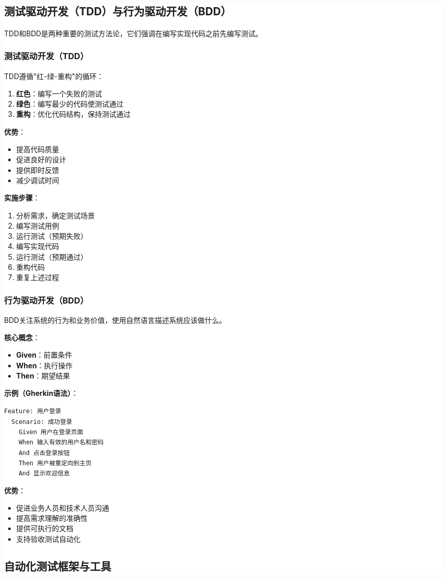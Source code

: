 ## 测试驱动开发（TDD）与行为驱动开发（BDD）

TDD和BDD是两种重要的测试方法论，它们强调在编写实现代码之前先编写测试。

### 测试驱动开发（TDD）

TDD遵循"红-绿-重构"的循环：

1. **红色**：编写一个失败的测试
2. **绿色**：编写最少的代码使测试通过
3. **重构**：优化代码结构，保持测试通过

**优势**：
- 提高代码质量
- 促进良好的设计
- 提供即时反馈
- 减少调试时间

**实施步骤**：
1. 分析需求，确定测试场景
2. 编写测试用例
3. 运行测试（预期失败）
4. 编写实现代码
5. 运行测试（预期通过）
6. 重构代码
7. 重复上述过程

### 行为驱动开发（BDD）

BDD关注系统的行为和业务价值，使用自然语言描述系统应该做什么。

**核心概念**：
- **Given**：前置条件
- **When**：执行操作
- **Then**：期望结果

**示例（Gherkin语法）**：
```gherkin
Feature: 用户登录
  Scenario: 成功登录
    Given 用户在登录页面
    When 输入有效的用户名和密码
    And 点击登录按钮
    Then 用户被重定向到主页
    And 显示欢迎信息
```

**优势**：
- 促进业务人员和技术人员沟通
- 提高需求理解的准确性
- 提供可执行的文档
- 支持验收测试自动化

## 自动化测试框架与工具
